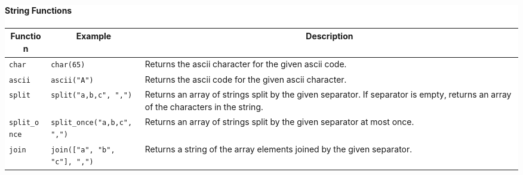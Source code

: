 #### String Functions

| Function     | Example                      | Description                                                                                                                        |
|--------------|------------------------------|------------------------------------------------------------------------------------------------------------------------------------|
| `char`       | `char(65)`                   | Returns the ascii character for the given ascii code.                                                                              |
| `ascii`      | `ascii("A")`                 | Returns the ascii code for the given ascii character.                                                                              |
| `split`      | `split("a,b,c", ",")`        | Returns an array of strings split by the given separator. If separator is empty, returns an array of the characters in the string. |
| `split_once` | `split_once("a,b,c", ",")`   | Returns an array of strings split by the given separator at most once.                                                             |
| `join`       | `join(["a", "b", "c"], ",")` | Returns a string of the array elements joined by the given separator.                                                              |


